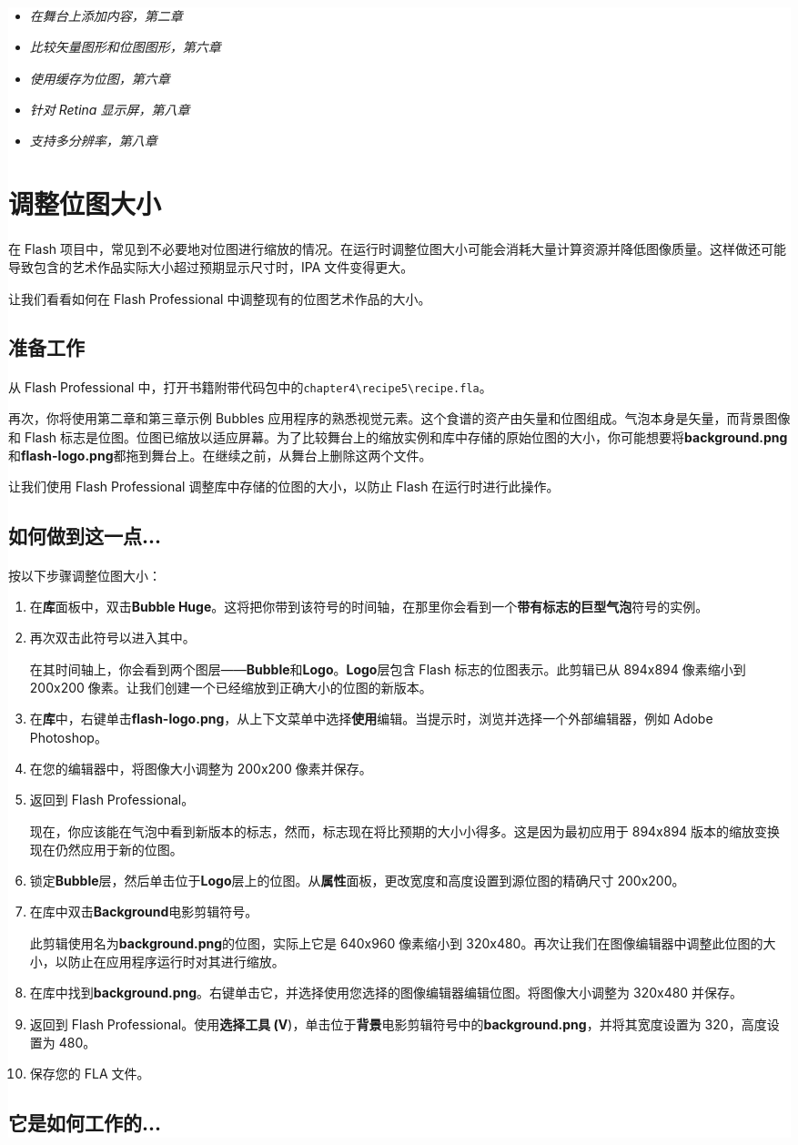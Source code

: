 +   *在舞台上添加内容，第二章*

+   *比较矢量图形和位图图形，第六章*

+   *使用缓存为位图，第六章*

+   *针对 Retina 显示屏，第八章*

+   *支持多分辨率，第八章*

# 调整位图大小

在 Flash 项目中，常见到不必要地对位图进行缩放的情况。在运行时调整位图大小可能会消耗大量计算资源并降低图像质量。这样做还可能导致包含的艺术作品实际大小超过预期显示尺寸时，IPA 文件变得更大。

让我们看看如何在 Flash Professional 中调整现有的位图艺术作品的大小。

## 准备工作

从 Flash Professional 中，打开书籍附带代码包中的`chapter4\recipe5\recipe.fla`。

再次，你将使用第二章和第三章示例 Bubbles 应用程序的熟悉视觉元素。这个食谱的资产由矢量和位图组成。气泡本身是矢量，而背景图像和 Flash 标志是位图。位图已缩放以适应屏幕。为了比较舞台上的缩放实例和库中存储的原始位图的大小，你可能想要将**background.png**和**flash-logo.png**都拖到舞台上。在继续之前，从舞台上删除这两个文件。

让我们使用 Flash Professional 调整库中存储的位图的大小，以防止 Flash 在运行时进行此操作。

## 如何做到这一点...

按以下步骤调整位图大小：

1.  在**库**面板中，双击**Bubble Huge**。这将把你带到该符号的时间轴，在那里你会看到一个**带有标志的巨型气泡**符号的实例。

1.  再次双击此符号以进入其中。

    在其时间轴上，你会看到两个图层——**Bubble**和**Logo**。**Logo**层包含 Flash 标志的位图表示。此剪辑已从 894x894 像素缩小到 200x200 像素。让我们创建一个已经缩放到正确大小的位图的新版本。

1.  在**库**中，右键单击**flash-logo.png**，从上下文菜单中选择**使用**编辑。当提示时，浏览并选择一个外部编辑器，例如 Adobe Photoshop。

1.  在您的编辑器中，将图像大小调整为 200x200 像素并保存。

1.  返回到 Flash Professional。

    现在，你应该能在气泡中看到新版本的标志，然而，标志现在将比预期的大小小得多。这是因为最初应用于 894x894 版本的缩放变换现在仍然应用于新的位图。

1.  锁定**Bubble**层，然后单击位于**Logo**层上的位图。从**属性**面板，更改宽度和高度设置到源位图的精确尺寸 200x200。

1.  在库中双击**Background**电影剪辑符号。

    此剪辑使用名为**background.png**的位图，实际上它是 640x960 像素缩小到 320x480。再次让我们在图像编辑器中调整此位图的大小，以防止在应用程序运行时对其进行缩放。

1.  在库中找到**background.png**。右键单击它，并选择使用您选择的图像编辑器编辑位图。将图像大小调整为 320x480 并保存。

1.  返回到 Flash Professional。使用**选择工具 (V**)，单击位于**背景**电影剪辑符号中的**background.png**，并将其宽度设置为 320，高度设置为 480。

1.  保存您的 FLA 文件。

## 它是如何工作的...
